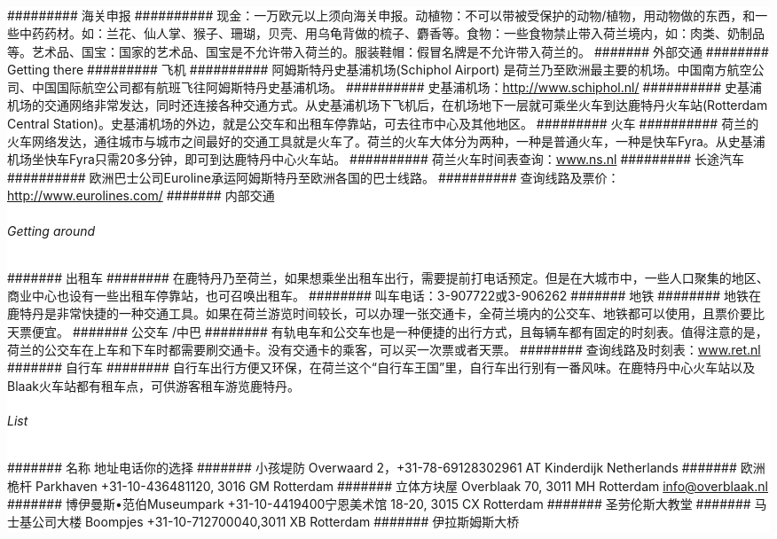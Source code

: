 ######### 海关申报
########## 现金：一万欧元以上须向海关申报。动植物：不可以带被受保护的动物/植物，用动物做的东西，和一些中药药材。如：兰花、仙人掌、猴子、珊瑚，贝壳、用乌龟背做的梳子、麝香等。食物：一些食物禁止带入荷兰境内，如：肉类、奶制品等。艺术品、国宝：国家的艺术品、国宝是不允许带入荷兰的。服装鞋帽：假冒名牌是不允许带入荷兰的。
####### 外部交通
######## Getting there
######### 飞机
########## 阿姆斯特丹史基浦机场(Schiphol Airport) 是荷兰乃至欧洲最主要的机场。中国南方航空公司、中国国际航空公司都有航班飞往阿姆斯特丹史基浦机场。
########## 史基浦机场：http://www.schiphol.nl/
########## 史基浦机场的交通网络非常发达，同时还连接各种交通方式。从史基浦机场下飞机后，在机场地下一层就可乘坐火车到达鹿特丹火车站(Rotterdam Central Station)。史基浦机场的外边，就是公交车和出租车停靠站，可去往市中心及其他地区。
######### 火车
########## 荷兰的火车网络发达，通往城市与城市之间最好的交通工具就是火车了。荷兰的火车大体分为两种，一种是普通火车，一种是快车Fyra。从史基浦机场坐快车Fyra只需20多分钟，即可到达鹿特丹中心火车站。
########## 荷兰火车时间表查询：www.ns.nl
######### 长途汽车
########## 欧洲巴士公司Euroline承运阿姆斯特丹至欧洲各国的巴士线路。
########## 查询线路及票价：http://www.eurolines.com/
####### 内部交通
###### Getting around
####### 出租车
######## 在鹿特丹乃至荷兰，如果想乘坐出租车出行，需要提前打电话预定。但是在大城市中，一些人口聚集的地区、商业中心也设有一些出租车停靠站，也可召唤出租车。
######## 叫车电话：3-907722或3-906262
####### 地铁
######## 地铁在鹿特丹是非常快捷的一种交通工具。如果在荷兰游览时间较长，可以办理一张交通卡，全荷兰境内的公交车、地铁都可以使用，且票价要比天票便宜。
####### 公交车 /中巴
######## 有轨电车和公交车也是一种便捷的出行方式，且每辆车都有固定的时刻表。值得注意的是，荷兰的公交车在上车和下车时都需要刷交通卡。没有交通卡的乘客，可以买一次票或者天票。
######## 查询线路及时刻表：www.ret.nl
####### 自行车
######## 自行车出行方便又环保，在荷兰这个“自行车王国”里，自行车出行别有一番风味。在鹿特丹中心火车站以及Blaak火车站都有租车点，可供游客租车游览鹿特丹。
###### List
####### 名称 地址电话你的选择
####### 小孩堤防       Overwaard 2，+31-78-69128302961 AT Kinderdijk Netherlands
####### 欧洲桅杆       Parkhaven +31-10-436481120, 3016 GM Rotterdam
####### 立体方块屋   Overblaak 70, 3011 MH Rotterdam info@overblaak.nl
####### 博伊曼斯•范伯Museumpark +31-10-4419400宁恩美术馆  18-20, 3015 CX Rotterdam 
####### 圣劳伦斯大教堂
####### 马士基公司大楼 Boompjes +31-10-712700040,3011 XB Rotterdam
####### 伊拉斯姆斯大桥 
